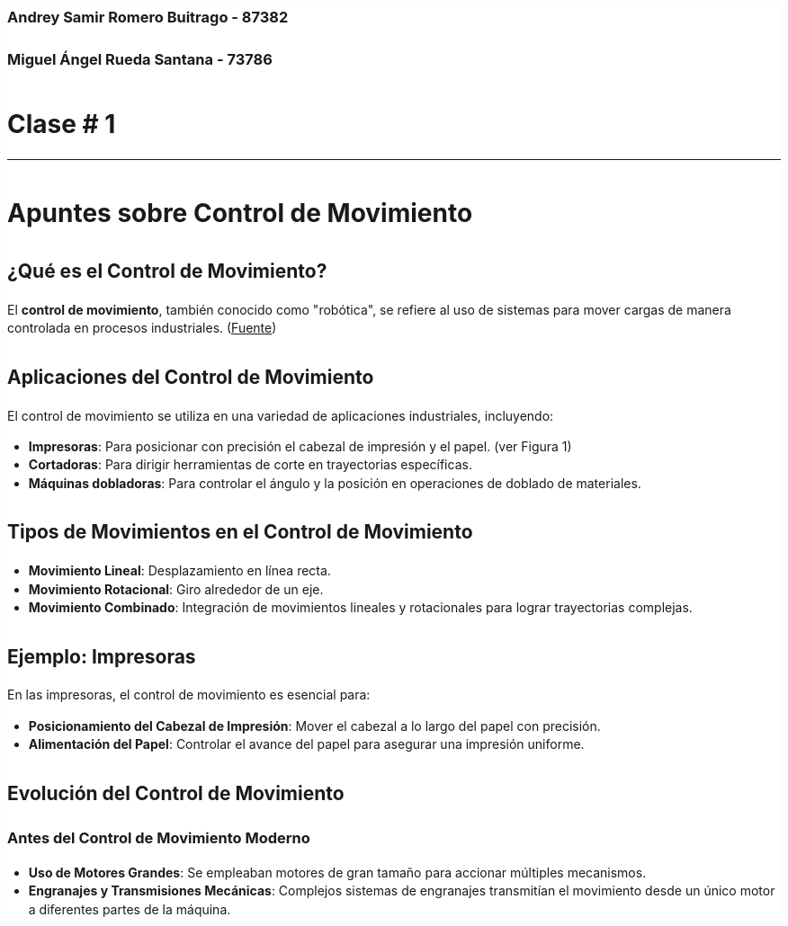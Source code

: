 ### Andrey Samir Romero Buitrago - 87382
### Miguel Ángel Rueda Santana - 73786

# Clase # 1

---

# Apuntes sobre Control de Movimiento

## ¿Qué es el Control de Movimiento?

El **control de movimiento**, también conocido como "robótica", se refiere al uso de sistemas para mover cargas de manera controlada en procesos industriales. ([Fuente](https://www.a-m-c.com/es/vista-general-del-control-de-movimiento/?utm_source=chatgpt.com))

## Aplicaciones del Control de Movimiento

El control de movimiento se utiliza en una variedad de aplicaciones industriales, incluyendo:

- **Impresoras**: Para posicionar con precisión el cabezal de impresión y el papel. (ver Figura 1)
- **Cortadoras**: Para dirigir herramientas de corte en trayectorias específicas. 
- **Máquinas dobladoras**: Para controlar el ángulo y la posición en operaciones de doblado de materiales. 

## Tipos de Movimientos en el Control de Movimiento

- **Movimiento Lineal**: Desplazamiento en línea recta.
- **Movimiento Rotacional**: Giro alrededor de un eje.
- **Movimiento Combinado**: Integración de movimientos lineales y rotacionales para lograr trayectorias complejas.

## Ejemplo: Impresoras

En las impresoras, el control de movimiento es esencial para:

- **Posicionamiento del Cabezal de Impresión**: Mover el cabezal a lo largo del papel con precisión.
- **Alimentación del Papel**: Controlar el avance del papel para asegurar una impresión uniforme.


## Evolución del Control de Movimiento

### Antes del Control de Movimiento Moderno

- **Uso de Motores Grandes**: Se empleaban motores de gran tamaño para accionar múltiples mecanismos.
- **Engranajes y Transmisiones Mecánicas**: Complejos sistemas de engranajes transmitían el movimiento desde un único motor a diferentes partes de la máquina.
